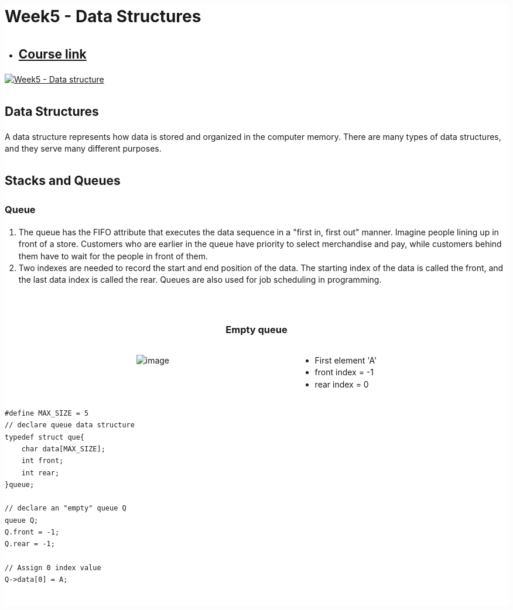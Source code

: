 # Week5 - Data Structures

* ## [Course link](https://cs50.harvard.edu/x/2024/weeks/5/)</br>
[![Week5 - Data structure](https://img.youtube.com/vi/0euvEdPwQnQ/0.jpg)](https://www.youtube.com/watch?v=0euvEdPwQnQ)

## Data Structures
A data structure represents how data is stored and organized in the computer memory. There are many types of data structures, and they serve many different purposes.

## Stacks and Queues
### Queue
1. The queue has the FIFO attribute that executes the data sequence in a "first in, first out" manner. Imagine people lining up in front of a store. Customers who are earlier in the queue have priority to select merchandise and pay, while customers behind them have to wait for the people in front of them. 
2.  Two indexes are needed to record the start and end position of the data. The starting index of the data is called the front, and the last data index is called the rear. Queues are also used for job scheduling in programming.</br></br></br>

<h3 style="text-align: center;">Empty queue</h3>
<div style="display: flex; flex-direction: row; justify-content: space-evenly;">
<div>
    
![image](https://hackmd.io/_uploads/B1qyM4om0.png)    

</div>    
<div>
    <ul>
            <li>First element 'A' </li>
            <li>front index = -1</li>
            <li>rear index = 0</li>
    </ul>
</div>
</div>
<div>
    
```clike=
#define MAX_SIZE = 5
// declare queue data structure
typedef struct que{
    char data[MAX_SIZE];
    int front;
    int rear;
}queue;
    
// declare an "empty" queue Q
queue Q;
Q.front = -1;
Q.rear = -1;
    
// Assign 0 index value
Q->data[0] = A;
```
</div></br>

